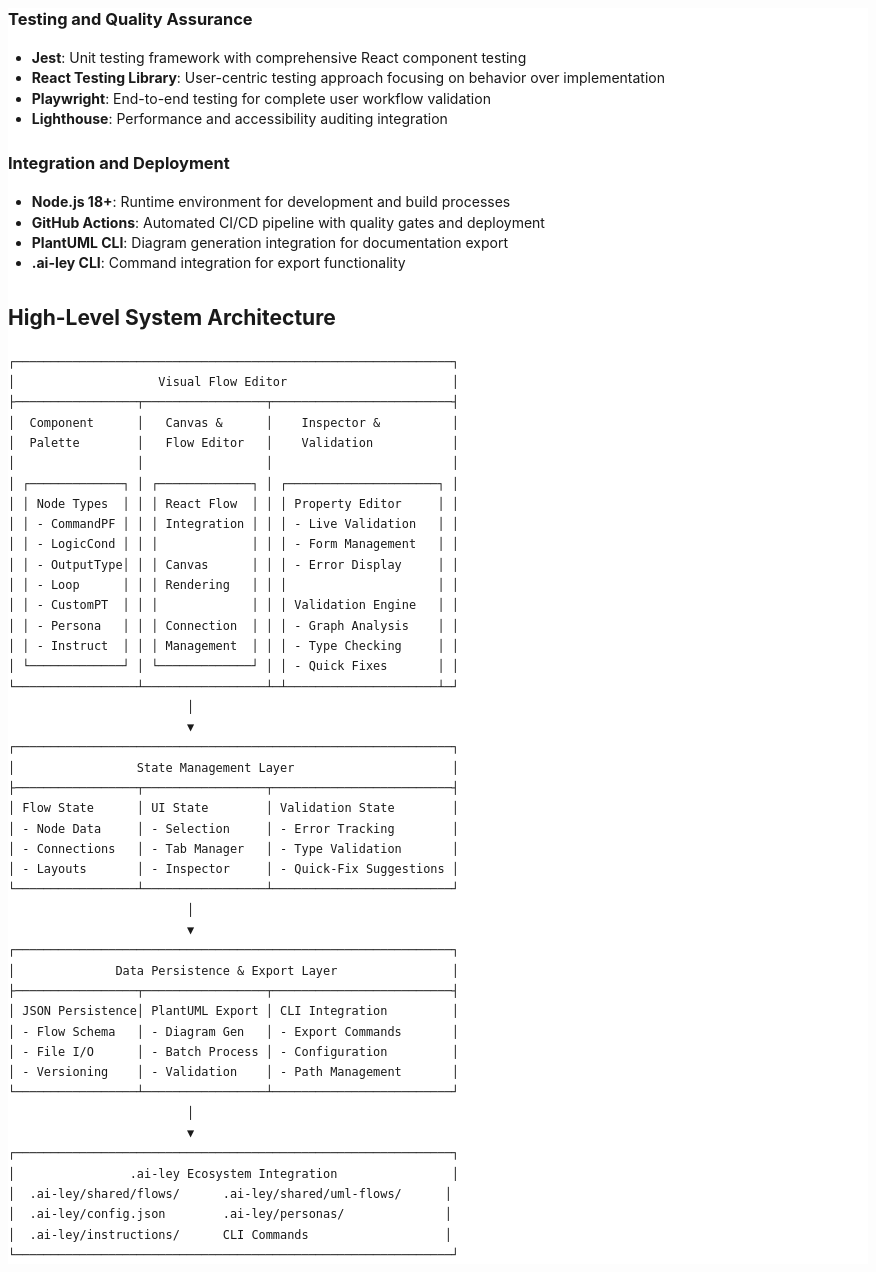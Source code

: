 ### Testing and Quality Assurance
- **Jest**: Unit testing framework with comprehensive React component testing
- **React Testing Library**: User-centric testing approach focusing on behavior over implementation
- **Playwright**: End-to-end testing for complete user workflow validation
- **Lighthouse**: Performance and accessibility auditing integration

### Integration and Deployment
- **Node.js 18+**: Runtime environment for development and build processes
- **GitHub Actions**: Automated CI/CD pipeline with quality gates and deployment
- **PlantUML CLI**: Diagram generation integration for documentation export
- **.ai-ley CLI**: Command integration for export functionality

## High-Level System Architecture

```
┌─────────────────────────────────────────────────────────────┐
│                    Visual Flow Editor                       │
├─────────────────┬─────────────────┬─────────────────────────┤
│  Component      │   Canvas &      │    Inspector &          │
│  Palette        │   Flow Editor   │    Validation           │
│                 │                 │                         │
│ ┌─────────────┐ │ ┌─────────────┐ │ ┌─────────────────────┐ │
│ │ Node Types  │ │ │ React Flow  │ │ │ Property Editor     │ │
│ │ - CommandPF │ │ │ Integration │ │ │ - Live Validation   │ │
│ │ - LogicCond │ │ │             │ │ │ - Form Management   │ │
│ │ - OutputType│ │ │ Canvas      │ │ │ - Error Display     │ │
│ │ - Loop      │ │ │ Rendering   │ │ │                     │ │
│ │ - CustomPT  │ │ │             │ │ │ Validation Engine   │ │
│ │ - Persona   │ │ │ Connection  │ │ │ - Graph Analysis    │ │
│ │ - Instruct  │ │ │ Management  │ │ │ - Type Checking     │ │
│ └─────────────┘ │ └─────────────┘ │ │ - Quick Fixes       │ │
└─────────────────┴─────────────────┴─┴─────────────────────┴─┘
                         │
                         ▼
┌─────────────────────────────────────────────────────────────┐
│                 State Management Layer                      │
├─────────────────┬─────────────────┬─────────────────────────┤
│ Flow State      │ UI State        │ Validation State        │
│ - Node Data     │ - Selection     │ - Error Tracking        │
│ - Connections   │ - Tab Manager   │ - Type Validation       │
│ - Layouts       │ - Inspector     │ - Quick-Fix Suggestions │
└─────────────────┴─────────────────┴─────────────────────────┘
                         │
                         ▼
┌─────────────────────────────────────────────────────────────┐
│              Data Persistence & Export Layer                │
├─────────────────┬─────────────────┬─────────────────────────┤
│ JSON Persistence│ PlantUML Export │ CLI Integration         │
│ - Flow Schema   │ - Diagram Gen   │ - Export Commands       │
│ - File I/O      │ - Batch Process │ - Configuration         │
│ - Versioning    │ - Validation    │ - Path Management       │
└─────────────────┴─────────────────┴─────────────────────────┘
                         │
                         ▼
┌─────────────────────────────────────────────────────────────┐
│                .ai-ley Ecosystem Integration                │
│  .ai-ley/shared/flows/      .ai-ley/shared/uml-flows/      │
│  .ai-ley/config.json        .ai-ley/personas/              │
│  .ai-ley/instructions/      CLI Commands                   │
└─────────────────────────────────────────────────────────────┘
```

